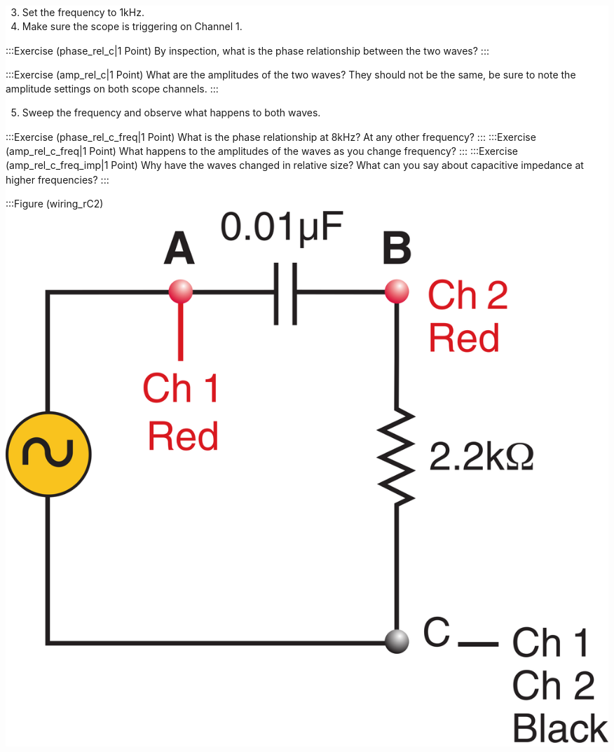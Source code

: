 3. Set the frequency to $1 \text{kHz}$.
4. Make sure the scope is triggering on Channel 1.

:::Exercise (phase_rel_c|1 Point)
By inspection, what is the phase relationship between the two waves?
:::

:::Exercise (amp_rel_c|1 Point)
What are the amplitudes of the two waves? They should not be the same, be sure to note the amplitude settings on both scope channels.
:::

5. Sweep the frequency and observe what happens to both waves.

:::Exercise (phase_rel_c_freq|1 Point)
What is the phase relationship at $8\text{kHz}$? At any other frequency?
:::
:::Exercise (amp_rel_c_freq|1 Point)
What happens to the amplitudes of the waves as you change frequency?
:::
:::Exercise (amp_rel_c_freq_imp|1 Point)
Why have the waves changed in relative size? What can you say about capacitive impedance
at higher frequencies?
:::


:::Figure (wiring_rC2)
![Diagram of the relevant wiring of the RC circuit](imgs/Lab4/rc_wire2.png "Showing second wiring")